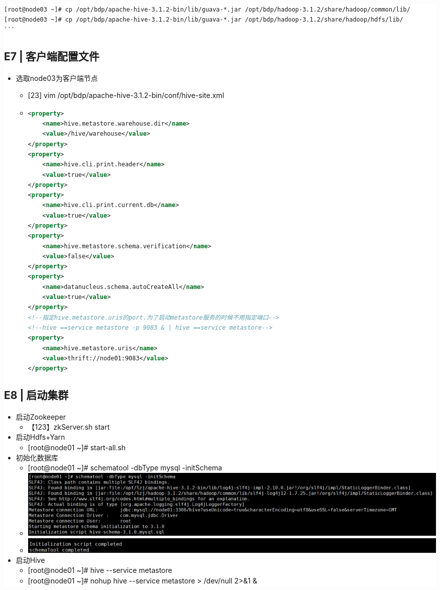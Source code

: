     [root@node03 ~]# cp /opt/bdp/apache-hive-3.1.2-bin/lib/guava-*.jar /opt/bdp/hadoop-3.1.2/share/hadoop/common/lib/
    [root@node03 ~]# cp /opt/bdp/apache-hive-3.1.2-bin/lib/guava-*.jar /opt/bdp/hadoop-3.1.2/share/hadoop/hdfs/lib/
    ```

## E7 | 客户端配置文件

- 选取node03为客户端节点

  - [23] vim /opt/bdp/apache-hive-3.1.2-bin/conf/hive-site.xml

  - ```xml
    <property>
        <name>hive.metastore.warehouse.dir</name>
        <value>/hive/warehouse</value>
    </property>
    <property>
        <name>hive.cli.print.header</name>
        <value>true</value>
    </property>
    <property>
        <name>hive.cli.print.current.db</name>
        <value>true</value>
    </property>
    <property>
        <name>hive.metastore.schema.verification</name>
        <value>false</value>
    </property>
    <property>
        <name>datanucleus.schema.autoCreateAll</name>
        <value>true</value>
    </property>
    <!--指定hive.metastore.uris的port.为了启动metastore服务的时候不用指定端口-->
    <!--hive ==service metastore -p 9083 & | hive ==service metastore-->
    <property>
        <name>hive.metastore.uris</name>
        <value>thrift://node01:9083</value>
    </property>
    ```

## E8 | 启动集群

- 启动Zookeeper
  - 【123】zkServer.sh start
- 启动Hdfs+Yarn
  - [root@node01 ~]# start-all.sh
- 初始化数据库
  - [root@node01 ~]# schematool -dbType mysql -initSchema
  - ![image-20201111202011359](001_%E6%89%80%E6%9C%89%E9%9B%86%E7%BE%A4%E5%AE%89%E8%A3%85.assets/image-20201111202011359.png)
  - ![image-20201111202030606](001_%E6%89%80%E6%9C%89%E9%9B%86%E7%BE%A4%E5%AE%89%E8%A3%85.assets/image-20201111202030606.png)
- 启动Hive
  - [root@node01 ~]# hive --service metastore
  - [root@node01 ~]# nohup hive --service metastore > /dev/null 2>&1 &